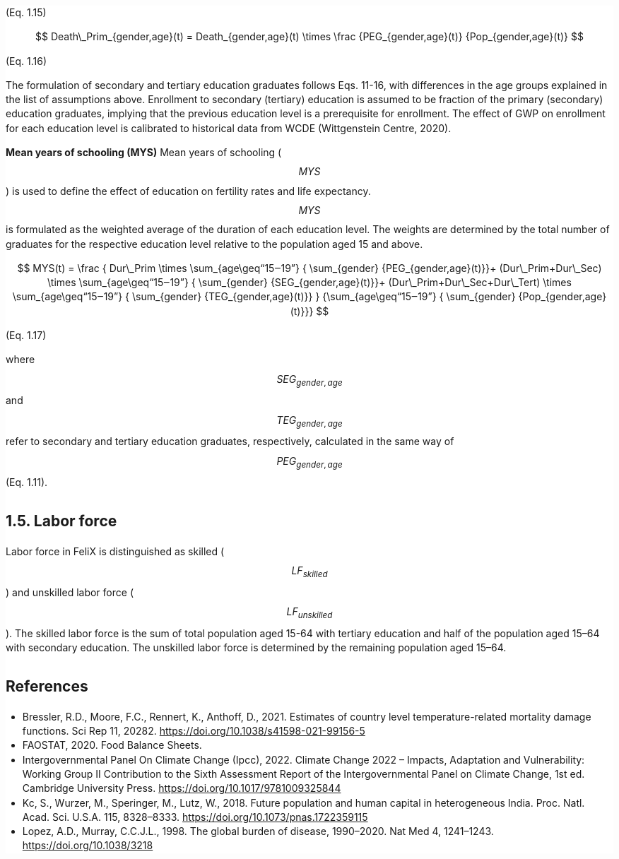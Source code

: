 (Eq. 1.15)

$$
Death\_Prim_{gender,age}(t) =  
    Death_{gender,age}(t) \times 
    \frac 
    {PEG_{gender,age}(t)}
    {Pop_{gender,age}(t)}
$$

(Eq. 1.16)

The formulation of secondary and tertiary education graduates follows Eqs. 11-16, with differences in the age groups explained in the list of assumptions above. Enrollment to secondary (tertiary) education is assumed to be fraction of the primary (secondary) education graduates, implying that the previous education level is a prerequisite for enrollment. The effect of GWP on enrollment for each education level is calibrated to historical data from WCDE (Wittgenstein Centre, 2020).

**Mean years of schooling (MYS)**
Mean years of schooling ($$MYS$$) is used to define the effect of education on fertility rates and life expectancy. $$MYS$$ is formulated as the weighted average of the duration of each education level. The weights are determined by the total number of graduates for the respective education level relative to the population aged 15 and above.

$$
MYS(t) =  
    \frac 
    {
        Dur\_Prim \times \sum_{age\geq“15‒19”} { \sum_{gender} {PEG_{gender,age}(t)}}+
        (Dur\_Prim+Dur\_Sec) \times \sum_{age\geq“15‒19”} { \sum_{gender} {SEG_{gender,age}(t)}}+
        (Dur\_Prim+Dur\_Sec+Dur\_Tert) \times \sum_{age\geq“15‒19”} { \sum_{gender} {TEG_{gender,age}(t)}}
    }
    {\sum_{age\geq“15‒19”} { \sum_{gender} {Pop_{gender,age}(t)}}}
$$

(Eq. 1.17)

where $$SEG_{gender,age}$$ and $$TEG_{gender,age}$$ refer to secondary and tertiary education graduates, respectively, calculated in the same way of $$PEG_{gender,age}$$ (Eq. 1.11).

## 1.5. Labor force
Labor force in FeliX is distinguished as skilled ($$LF_{skilled}$$) and unskilled labor force ($$LF_{unskilled}$$). The skilled labor force is the sum of total population aged 15-64 with tertiary education and half of the population aged 15–64 with secondary education. The unskilled labor force is determined by the remaining population aged 15–64.

## References
- Bressler, R.D., Moore, F.C., Rennert, K., Anthoff, D., 2021. Estimates of country level temperature-related mortality damage functions. Sci Rep 11, 20282. https://doi.org/10.1038/s41598-021-99156-5
- FAOSTAT, 2020. Food Balance Sheets.
- Intergovernmental Panel On Climate Change (Ipcc), 2022. Climate Change 2022 – Impacts, Adaptation and Vulnerability: Working Group II Contribution to the Sixth Assessment Report of the Intergovernmental Panel on Climate Change, 1st ed. Cambridge University Press. https://doi.org/10.1017/9781009325844
- Kc, S., Wurzer, M., Speringer, M., Lutz, W., 2018. Future population and human capital in heterogeneous India. Proc. Natl. Acad. Sci. U.S.A. 115, 8328–8333. https://doi.org/10.1073/pnas.1722359115
- Lopez, A.D., Murray, C.C.J.L., 1998. The global burden of disease, 1990–2020. Nat Med 4, 1241–1243. https://doi.org/10.1038/3218